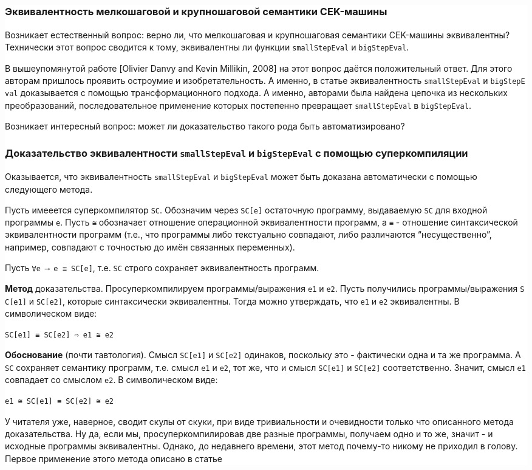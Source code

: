 ### Эквивалентность мелкошаговой и крупношаговой семантики CEK-машины

Возникает естественный вопрос: верно ли, что мелкошаговая и
крупношаговая семантики CEK-машины эквивалентны? Технически этот вопрос
сводится к тому, эквивалентны ли функции `smallStepEval` и `bigStepEval`.

В вышеупомянутой работе [Olivier Danvy and Kevin Millikin, 2008] на этот
вопрос даётся положительный ответ. Для этого авторам пришлось проявить
остроумие и изобретательность. А именно, в статье эквивалентность
`smallStepEval` и `bigStepEval` доказывается с помощью
трансформационного подхода. А именно, авторами была найдена цепочка из
нескольких преобразований, последовательное применение которых
постепенно превращает `smallStepEval` в `bigStepEval`.

Возникает интересный вопрос: может ли доказательство такого рода быть
автоматизировано?


### Доказательство эквивалентности `smallStepEval` и `bigStepEval` с помощью суперкомпиляции

Оказывается, что эквивалентность `smallStepEval` и `bigStepEval` может
быть доказана автоматически с помощью следующего метода.

Пусть имееется суперкомпилятор `SC`. Обозначим через `SC[e]`
остаточную программу, выдаваемую `SC` для входной программы `e`. Пусть `≅`
обозначает отношение операционной эквивалентности программ, а `≡` -
отношение синтаксической эквивалентности программ (т.е., что программы
либо текстуально совпадают, либо различаются “несущественно”, например,
совпадают с точностью до имён связанных переменных).

Пусть `∀e ⟶ e ≅ SC[e]`, т.е. `SC` строго сохраняет эквивалентность
программ.

**Метод** доказательства. Просуперкомпилируем программы/выражения `e1` и
`e2`. Пусть получились программы/выражения `SC[e1]` и `SC[e2]`,
которые синтаксически эквивалентны. Тогда можно утверждать, что `e1` и
`e2` эквивалентны. В символическом виде:

    SC[e1] ≡ SC[e2] ⇨ e1 ≅ e2

**Обоснование** (почти тавтология). Смысл `SC[e1]` и `SC[e2]`
одинаков, поскольку это - фактически одна и та же программа. А `SC`
сохраняет семантику программ, т.е. смысл `e1` и `e2`, тот же, что и
смысл `SC[e1]` и `SC[e2]` соответственно. Значит, смысл `e1`
совпадает со смыслом `e2`. В символическом виде:

    e1 ≅ SC[e1] ≡ SC[e2] ≅ e2

У читателя уже, наверное, сводит скулы от скуки, при виде тривиальности
и очевидности только что описанного метода доказательства. Ну да, если
мы, просуперкомпилировав две разные программы, получаем одно и то же,
значит - и исходные программы эквивалентны. Однако, до недавнего
времени, этот метод почему-то никому не приходил в голову. Первое
применение этого метода описано в статье


[SPSC]: https://sergei-romanenko.github.io/spsc/
[HOSC]: https://sergei-romanenko.github.io/hosc-docs/
[HLL]: https://sergei-romanenko.github.io/hosc-docs/HigherOrderLazyLanguage
[nrpt]: https://ru.wikipedia.org/wiki/%D0%9D%D0%B8%D0%B4%D0%B5%D1%80%D0%BB%D0%B0%D0%BD%D0%B4%D1%81%D0%BA%D0%BE-%D1%80%D1%83%D1%81%D1%81%D0%BA%D0%B0%D1%8F_%D0%BF%D1%80%D0%B0%D0%BA%D1%82%D0%B8%D1%87%D0%B5%D1%81%D0%BA%D0%B0%D1%8F_%D1%82%D1%80%D0%B0%D0%BD%D1%81%D0%BA%D1%80%D0%B8%D0%BF%D1%86%D0%B8%D1%8F
[Bruijn-Le-Brun]: http://www.biograpedia.ru/node/3798
[CEK machine]: http://hosc.appspot.com/test?key=agpzfmhvc2MtaHJkcjILEgZBdXRob3IiGnNlcmdlaS5yb21hbmVua29AZ21haWwuY29tDAsSBFRlc3QYgfoBDA